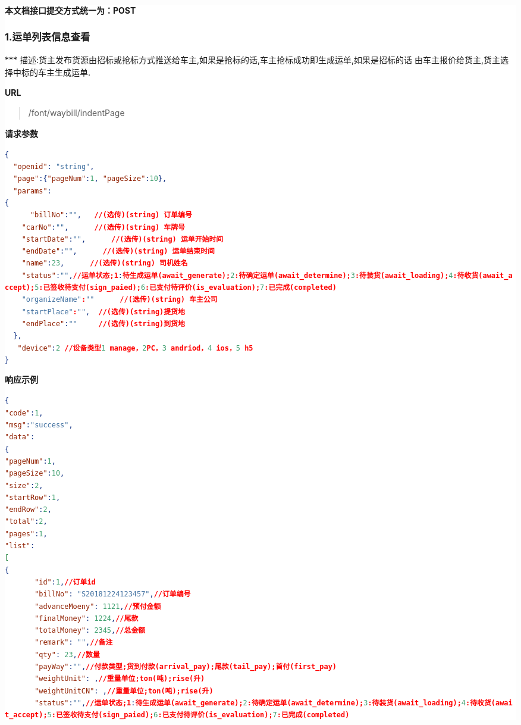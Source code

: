 
**本文档接口提交方式统一为：POST**


### 1.运单列表信息查看

*** 描述:货主发布货源由招标或抢标方式推送给车主,如果是抢标的话,车主抢标成功即生成运单,如果是招标的话
由车主报价给货主,货主选择中标的车主生成运单.


**URL**
>/font/waybill/indentPage

**请求参数**

``` json
{
  "openid": "string",
  "page":{"pageNum":1, "pageSize":10},
  "params": 
{
  	  "billNo":"",   //(选传)(string) 订单编号
    "carNo":"",      //(选传)(string) 车牌号
    "startDate":"",      //(选传)(string) 运单开始时间
    "endDate":"",      //(选传)(string) 运单结束时间
    "name":23,      //(选传)(string) 司机姓名
    "status":"",//运单状态;1:待生成运单(await_generate);2:待确定运单(await_determine);3:待装货(await_loading);4:待收货(await_accept);5:已签收待支付(sign_paied);6:已支付待评价(is_evaluation);7:已完成(completed)
    "organizeName":""      //(选传)(string) 车主公司
    "startPlace":"",  //(选传)(string)提货地
    "endPlace":""     //(选传)(string)到货地
  },
   "device":2 //设备类型1 manage，2PC，3 andriod，4 ios，5 h5
}
```


**响应示例**

``` json
{
"code":1,
"msg":"success",
"data":
{
"pageNum":1,
"pageSize":10,
"size":2,
"startRow":1,
"endRow":2,
"total":2,
"pages":1,
"list":
[
{
       "id":1,//订单id
       "billNo": "S20181224123457",//订单编号
       "advanceMoeny": 1121,//预付金额
       "finalMoney": 1224,//尾款
       "totalMoney": 2345,//总金额
       "remark": "",//备注
       "qty": 23,//数量
       "payWay":"",//付款类型;货到付款(arrival_pay);尾款(tail_pay);首付(first_pay)
       "weightUnit": ,//重量单位;ton(吨);rise(升)
       "weightUnitCN": ,//重量单位;ton(吨);rise(升)
       "status":"",//运单状态;1:待生成运单(await_generate);2:待确定运单(await_determine);3:待装货(await_loading);4:待收货(await_accept);5:已签收待支付(sign_paied);6:已支付待评价(is_evaluation);7:已完成(completed)
```